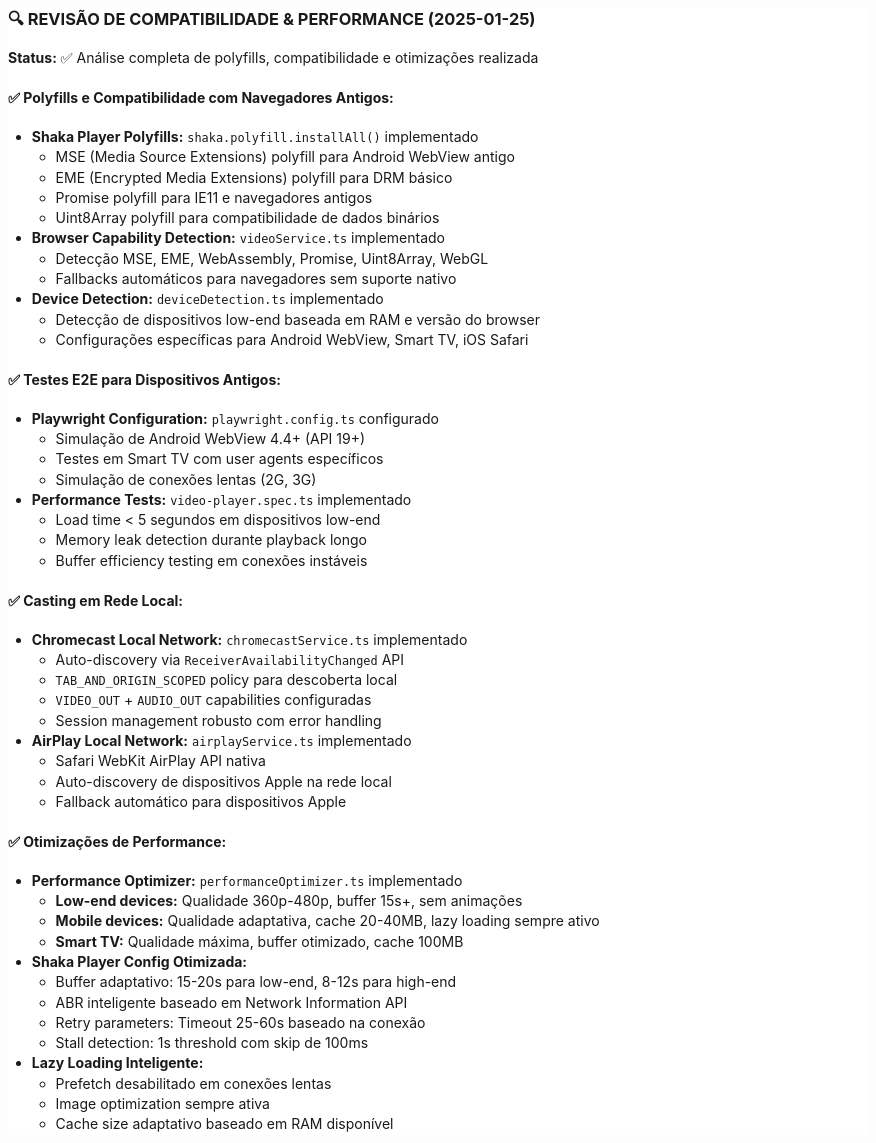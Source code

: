 ### 🔍 **REVISÃO DE COMPATIBILIDADE & PERFORMANCE (2025-01-25)**

**Status:** ✅ Análise completa de polyfills, compatibilidade e otimizações realizada

#### ✅ **Polyfills e Compatibilidade com Navegadores Antigos:**
- **Shaka Player Polyfills:** `shaka.polyfill.installAll()` implementado
  - MSE (Media Source Extensions) polyfill para Android WebView antigo
  - EME (Encrypted Media Extensions) polyfill para DRM básico
  - Promise polyfill para IE11 e navegadores antigos
  - Uint8Array polyfill para compatibilidade de dados binários
- **Browser Capability Detection:** `videoService.ts` implementado
  - Detecção MSE, EME, WebAssembly, Promise, Uint8Array, WebGL
  - Fallbacks automáticos para navegadores sem suporte nativo
- **Device Detection:** `deviceDetection.ts` implementado
  - Detecção de dispositivos low-end baseada em RAM e versão do browser
  - Configurações específicas para Android WebView, Smart TV, iOS Safari

#### ✅ **Testes E2E para Dispositivos Antigos:**
- **Playwright Configuration:** `playwright.config.ts` configurado
  - Simulação de Android WebView 4.4+ (API 19+)
  - Testes em Smart TV com user agents específicos
  - Simulação de conexões lentas (2G, 3G)
- **Performance Tests:** `video-player.spec.ts` implementado
  - Load time < 5 segundos em dispositivos low-end
  - Memory leak detection durante playback longo
  - Buffer efficiency testing em conexões instáveis

#### ✅ **Casting em Rede Local:**
- **Chromecast Local Network:** `chromecastService.ts` implementado
  - Auto-discovery via `ReceiverAvailabilityChanged` API
  - `TAB_AND_ORIGIN_SCOPED` policy para descoberta local
  - `VIDEO_OUT` + `AUDIO_OUT` capabilities configuradas
  - Session management robusto com error handling
- **AirPlay Local Network:** `airplayService.ts` implementado
  - Safari WebKit AirPlay API nativa
  - Auto-discovery de dispositivos Apple na rede local
  - Fallback automático para dispositivos Apple

#### ✅ **Otimizações de Performance:**
- **Performance Optimizer:** `performanceOptimizer.ts` implementado
  - **Low-end devices:** Qualidade 360p-480p, buffer 15s+, sem animações
  - **Mobile devices:** Qualidade adaptativa, cache 20-40MB, lazy loading sempre ativo
  - **Smart TV:** Qualidade máxima, buffer otimizado, cache 100MB
- **Shaka Player Config Otimizada:**
  - Buffer adaptativo: 15-20s para low-end, 8-12s para high-end
  - ABR inteligente baseado em Network Information API
  - Retry parameters: Timeout 25-60s baseado na conexão
  - Stall detection: 1s threshold com skip de 100ms
- **Lazy Loading Inteligente:**
  - Prefetch desabilitado em conexões lentas
  - Image optimization sempre ativa
  - Cache size adaptativo baseado em RAM disponível
